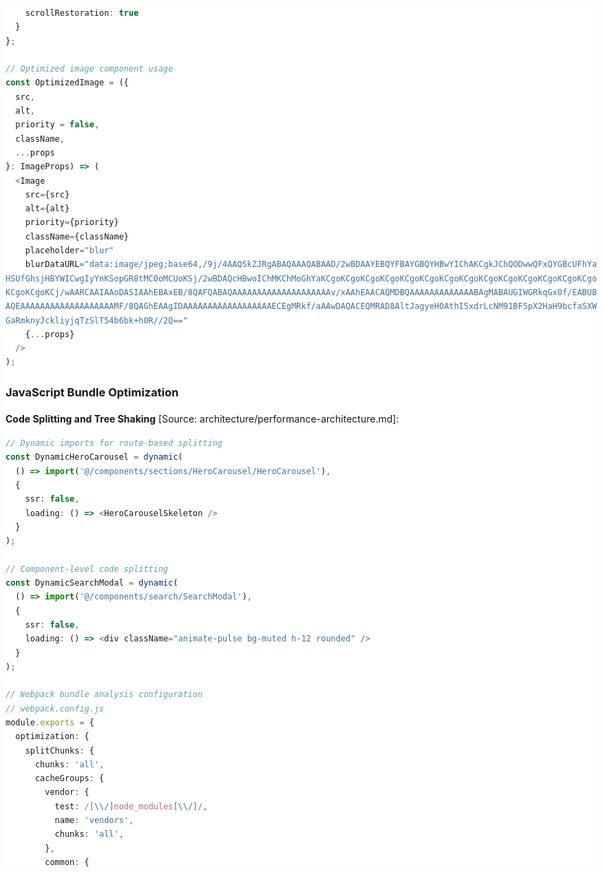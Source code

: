 ```typescript
    scrollRestoration: true
  }
};

// Optimized image component usage
const OptimizedImage = ({ 
  src, 
  alt, 
  priority = false,
  className,
  ...props 
}: ImageProps) => (
  <Image
    src={src}
    alt={alt}
    priority={priority}
    className={className}
    placeholder="blur"
    blurDataURL="data:image/jpeg;base64,/9j/4AAQSkZJRgABAQAAAQABAAD/2wBDAAYEBQYFBAYGBQYHBwYIChAKCgkJChQODwwQFxQYGBcUFhYaHSUfGhsjHBYWICwgIyYnKSopGR8tMC0oMCUoKSj/2wBDAQcHBwoIChMKChMoGhYaKCgoKCgoKCgoKCgoKCgoKCgoKCgoKCgoKCgoKCgoKCgoKCgoKCgoKCgoKCgoKCgoKCj/wAARCAAIAAoDASIAAhEBAxEB/8QAFQABAQAAAAAAAAAAAAAAAAAAAAv/xAAhEAACAQMDBQAAAAAAAAAAAAABAgMABAUGIWGRkqGx0f/EABUBAQEAAAAAAAAAAAAAAAAAAAMF/8QAGhEAAgIDAAAAAAAAAAAAAAAAAAECEgMRkf/aAAwDAQACEQMRAD8AltJagyeH0AthI5xdrLcNM91BF5pX2HaH9bcfaSXWGaRmknyJckliyjqTzSlT54b6bk+h0R//2Q=="
    {...props}
  />
);
```

### JavaScript Bundle Optimization
**Code Splitting and Tree Shaking** [Source: architecture/performance-architecture.md]:
```typescript
// Dynamic imports for route-based splitting
const DynamicHeroCarousel = dynamic(
  () => import('@/components/sections/HeroCarousel/HeroCarousel'),
  { 
    ssr: false,
    loading: () => <HeroCarouselSkeleton />
  }
);

// Component-level code splitting
const DynamicSearchModal = dynamic(
  () => import('@/components/search/SearchModal'),
  { 
    ssr: false,
    loading: () => <div className="animate-pulse bg-muted h-12 rounded" />
  }
);

// Webpack bundle analysis configuration
// webpack.config.js
module.exports = {
  optimization: {
    splitChunks: {
      chunks: 'all',
      cacheGroups: {
        vendor: {
          test: /[\\/]node_modules[\\/]/,
          name: 'vendors',
          chunks: 'all',
        },
        common: {
```